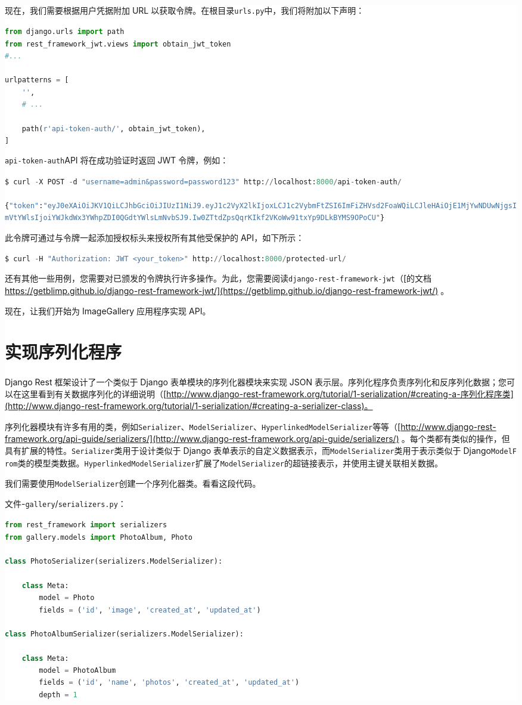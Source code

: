 现在，我们需要根据用户凭据附加 URL 以获取令牌。在根目录`urls.py`中，我们将附加以下声明：

```py
from django.urls import path
from rest_framework_jwt.views import obtain_jwt_token
#...

urlpatterns = [
    '',
    # ...

    path(r'api-token-auth/', obtain_jwt_token),
]
```

`api-token-auth`API 将在成功验证时返回 JWT 令牌，例如：

```py
$ curl -X POST -d "username=admin&password=password123" http://localhost:8000/api-token-auth/

{"token":"eyJ0eXAiOiJKV1QiLCJhbGciOiJIUzI1NiJ9.eyJ1c2VyX2lkIjoxLCJ1c2VybmFtZSI6ImFiZHVsd2FoaWQiLCJleHAiOjE1MjYwNDUwNjgsImVtYWlsIjoiYWJkdWx3YWhpZDI0QGdtYWlsLmNvbSJ9.Iw0ZTtdZpsQqrKIkf2VKoWw91txYp9DLkBYMS9OPoCU"}
```

此令牌可通过与令牌一起添加授权标头来授权所有其他受保护的 API，如下所示：

```py
$ curl -H "Authorization: JWT <your_token>" http://localhost:8000/protected-url/
```

还有其他一些用例，您需要对已颁发的令牌执行许多操作。为此，您需要阅读`django-rest-framework-jwt`（[的文档 https://getblimp.github.io/django-rest-framework-jwt/](https://getblimp.github.io/django-rest-framework-jwt/) 。

现在，让我们开始为 ImageGallery 应用程序实现 API。

# 实现序列化程序

Django Rest 框架设计了一个类似于 Django 表单模块的序列化器模块来实现 JSON 表示层。序列化程序负责序列化和反序列化数据；您可以在这里看到有关数据序列化的详细说明（[http://www.django-rest-framework.org/tutorial/1-serialization/#creating-a-序列化程序类](http://www.django-rest-framework.org/tutorial/1-serialization/#creating-a-serializer-class)。

序列化器模块有许多有用的类，例如`Serializer`、`ModelSerializer`、`HyperlinkedModelSerializer`等等（[http://www.django-rest-framework.org/api-guide/serializers/](http://www.django-rest-framework.org/api-guide/serializers/) 。每个类都有类似的操作，但具有扩展的特性。`Serializer`类用于设计类似于 Django 表单表示的自定义数据表示，而`ModelSerializer`类用于表示类似于 Django`ModelFrom`类的模型类数据。`HyperlinkedModelSerializer`扩展了`ModelSerializer`的超链接表示，并使用主键关联相关数据。

我们需要使用`ModelSerializer`创建一个序列化器类。看看这段代码。

文件-`gallery`/`serializers.py`：

```py
from rest_framework import serializers
from gallery.models import PhotoAlbum, Photo

class PhotoSerializer(serializers.ModelSerializer):

    class Meta:
        model = Photo
        fields = ('id', 'image', 'created_at', 'updated_at')

class PhotoAlbumSerializer(serializers.ModelSerializer):

    class Meta:
        model = PhotoAlbum
        fields = ('id', 'name', 'photos', 'created_at', 'updated_at')
        depth = 1
```
